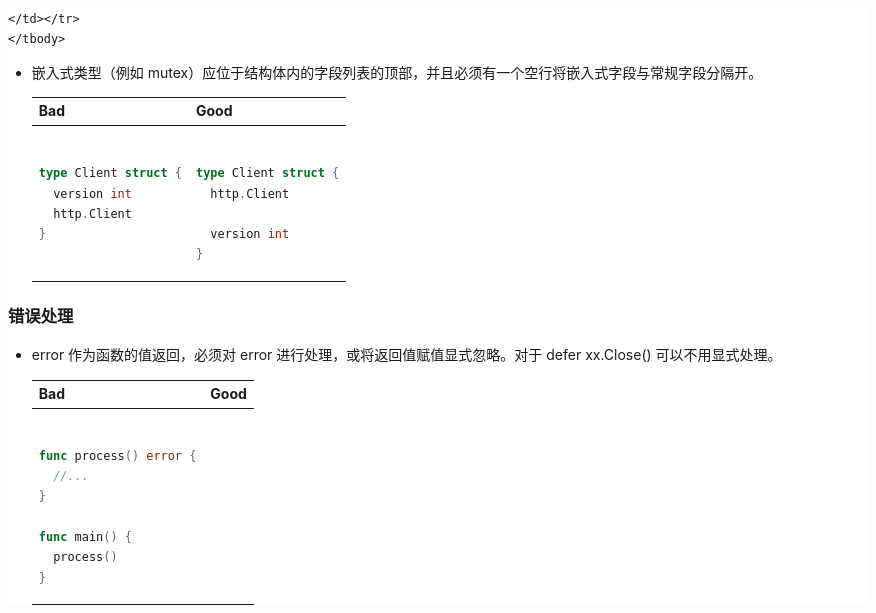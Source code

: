     </td></tr>
    </tbody>
  </table>

- 嵌入式类型（例如 mutex）应位于结构体内的字段列表的顶部，并且必须有一个空行将嵌入式字段与常规字段分隔开。
   <table>
    <thead>
      <tr><th>Bad</th><th>Good</th></tr>
    </thead>
    <tbody>
    <tr><td>

  ```go

  type Client struct {
    version int
    http.Client
  }


  ```

    </td><td>

  ```go

  type Client struct {
    http.Client

    version int
  }

  ```

    </td></tr>
    </tbody>
  </table>

### 错误处理

- error 作为函数的值返回，必须对 error 进行处理，或将返回值赋值显式忽略。对于 defer xx.Close() 可以不用显式处理。
  <table>
    <thead>
      <tr><th>Bad</th><th>Good</th></tr>
    </thead>
    <tbody>
    <tr><td>

  ```go

  func process() error {
    //...
  }

  func main() {
    process()
  }

  ```
